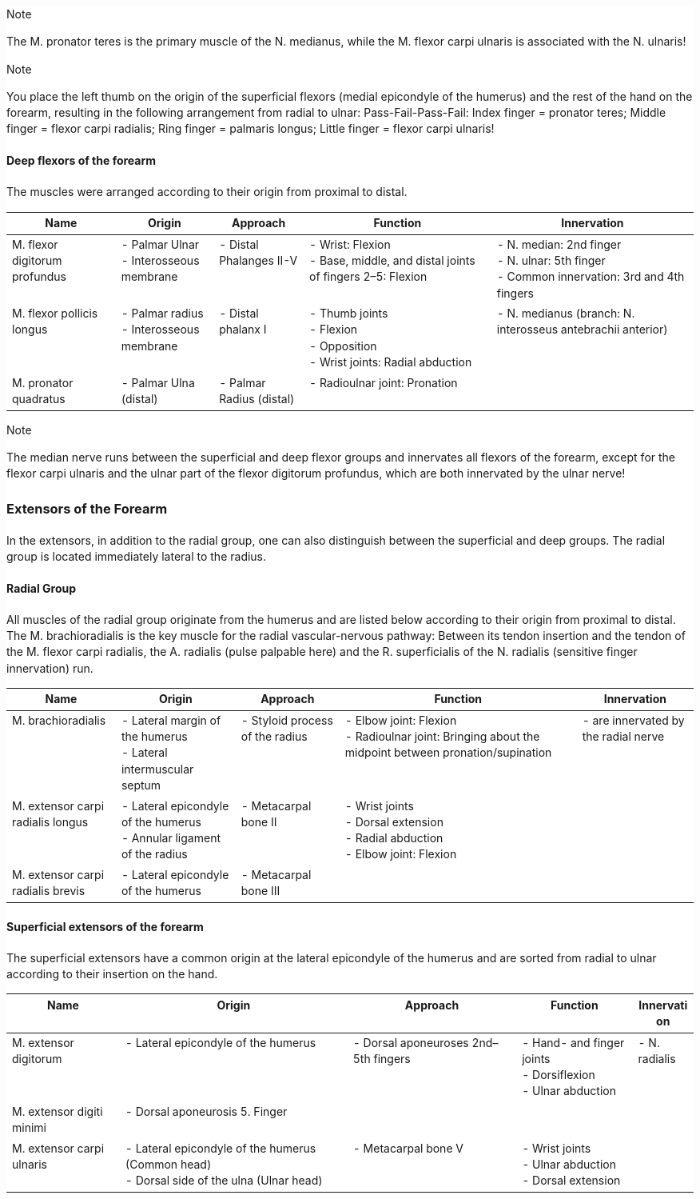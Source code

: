 > [!NOTE]
> The M. pronator teres is the primary muscle of the N. medianus, while the M. flexor carpi ulnaris is associated with the N. ulnaris!

> [!NOTE]
> You place the left thumb on the origin of the superficial flexors (medial epicondyle of the humerus) and the rest of the hand on the forearm, resulting in the following arrangement from radial to ulnar: Pass-Fail-Pass-Fail: Index finger = pronator teres; Middle finger = flexor carpi radialis; Ring finger = palmaris longus; Little finger = flexor carpi ulnaris!

#### Deep flexors of the forearm

The muscles were arranged according to their origin from proximal to distal.

|Name|Origin|Approach|Function|Innervation|
|---|---|---|---|---|
|M. flexor digitorum profundus|- Palmar Ulnar<br>- Interosseous membrane|- Distal Phalanges II-V|- Wrist: Flexion<br>- Base, middle, and distal joints of fingers 2–5: Flexion|- N. median: 2nd finger<br>- N. ulnar: 5th finger<br>- Common innervation: 3rd and 4th fingers|
|M. flexor pollicis longus|- Palmar radius<br>- Interosseous membrane|- Distal phalanx I|- Thumb joints<br>    - Flexion<br>    - Opposition<br>- Wrist joints: Radial abduction|- N. medianus (branch: N. interosseus antebrachii anterior)|
|M. pronator quadratus|- Palmar Ulna (distal)|- Palmar Radius (distal)|- Radioulnar joint: Pronation|

> [!NOTE]
> The median nerve runs between the superficial and deep flexor groups and innervates all flexors of the forearm, except for the flexor carpi ulnaris and the ulnar part of the flexor digitorum profundus, which are both innervated by the ulnar nerve!

### Extensors of the Forearm

In the extensors, in addition to the radial group, one can also distinguish between the superficial and deep groups. The radial group is located immediately lateral to the radius.

#### Radial Group

All muscles of the radial group originate from the humerus and are listed below according to their origin from proximal to distal. The M. brachioradialis is the key muscle for the radial vascular-nervous pathway: Between its tendon insertion and the tendon of the M. flexor carpi radialis, the A. radialis (pulse palpable here) and the R. superficialis of the N. radialis (sensitive finger innervation) run.

|Name|Origin|Approach|Function|Innervation|
|---|---|---|---|---|
|M. brachioradialis|- Lateral margin of the humerus<br>- Lateral intermuscular septum|- Styloid process of the radius|- Elbow joint: Flexion<br>- Radioulnar joint: Bringing about the midpoint between pronation/supination|- are innervated by the radial nerve|
|M. extensor carpi radialis longus|- Lateral epicondyle of the humerus<br>- Annular ligament of the radius|- Metacarpal bone II|- Wrist joints<br>    - Dorsal extension<br>    - Radial abduction<br>- Elbow joint: Flexion|
|M. extensor carpi radialis brevis|- Lateral epicondyle of the humerus|- Metacarpal bone III|

#### Superficial extensors of the forearm

The superficial extensors have a common origin at the lateral epicondyle of the humerus and are sorted from radial to ulnar according to their insertion on the hand.

|Name|Origin|Approach|Function|Innervation|
|---|---|---|---|---|
|M. extensor digitorum|- Lateral epicondyle of the humerus|- Dorsal aponeuroses 2nd–5th fingers|- Hand- and finger joints<br>    - Dorsiflexion<br>    - Ulnar abduction|- N. radialis|
|M. extensor digiti minimi|- Dorsal aponeurosis 5. Finger|
|M. extensor carpi ulnaris|- Lateral epicondyle of the humerus (Common head)<br>- Dorsal side of the ulna (Ulnar head)|- Metacarpal bone V|- Wrist joints<br>    - Ulnar abduction<br>    - Dorsal extension|
